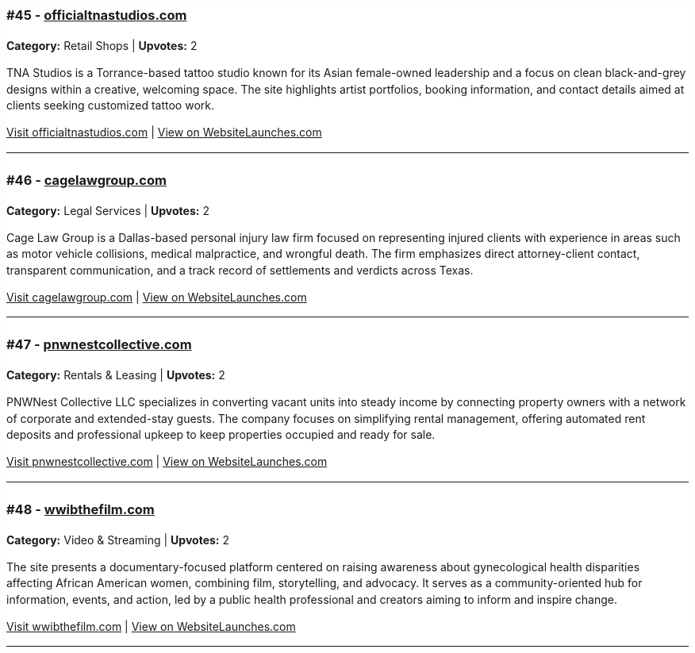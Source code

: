 
### #45 - [officialtnastudios.com](https://officialtnastudios.com)

**Category:** Retail Shops | **Upvotes:** 2

TNA Studios is a Torrance-based tattoo studio known for its Asian female-owned leadership and a focus on clean black-and-grey designs within a creative, welcoming space. The site highlights artist portfolios, booking information, and contact details aimed at clients seeking customized tattoo work.

[Visit officialtnastudios.com](https://officialtnastudios.com) | [View on WebsiteLaunches.com](https://websitelaunches.com/site.php?domain=officialtnastudios.com)

---

### #46 - [cagelawgroup.com](https://cagelawgroup.com)

**Category:** Legal Services | **Upvotes:** 2

Cage Law Group is a Dallas-based personal injury law firm focused on representing injured clients with experience in areas such as motor vehicle collisions, medical malpractice, and wrongful death. The firm emphasizes direct attorney-client contact, transparent communication, and a track record of settlements and verdicts across Texas.

[Visit cagelawgroup.com](https://cagelawgroup.com) | [View on WebsiteLaunches.com](https://websitelaunches.com/site.php?domain=cagelawgroup.com)

---

### #47 - [pnwnestcollective.com](https://pnwnestcollective.com)

**Category:** Rentals & Leasing | **Upvotes:** 2

PNWNest Collective LLC specializes in converting vacant units into steady income by connecting property owners with a network of corporate and extended-stay guests. The company focuses on simplifying rental management, offering automated rent deposits and professional upkeep to keep properties occupied and ready for sale.

[Visit pnwnestcollective.com](https://pnwnestcollective.com) | [View on WebsiteLaunches.com](https://websitelaunches.com/site.php?domain=pnwnestcollective.com)

---

### #48 - [wwibthefilm.com](https://wwibthefilm.com)

**Category:** Video & Streaming | **Upvotes:** 2

The site presents a documentary-focused platform centered on raising awareness about gynecological health disparities affecting African American women, combining film, storytelling, and advocacy. It serves as a community-oriented hub for information, events, and action, led by a public health professional and creators aiming to inform and inspire change.

[Visit wwibthefilm.com](https://wwibthefilm.com) | [View on WebsiteLaunches.com](https://websitelaunches.com/site.php?domain=wwibthefilm.com)

---
